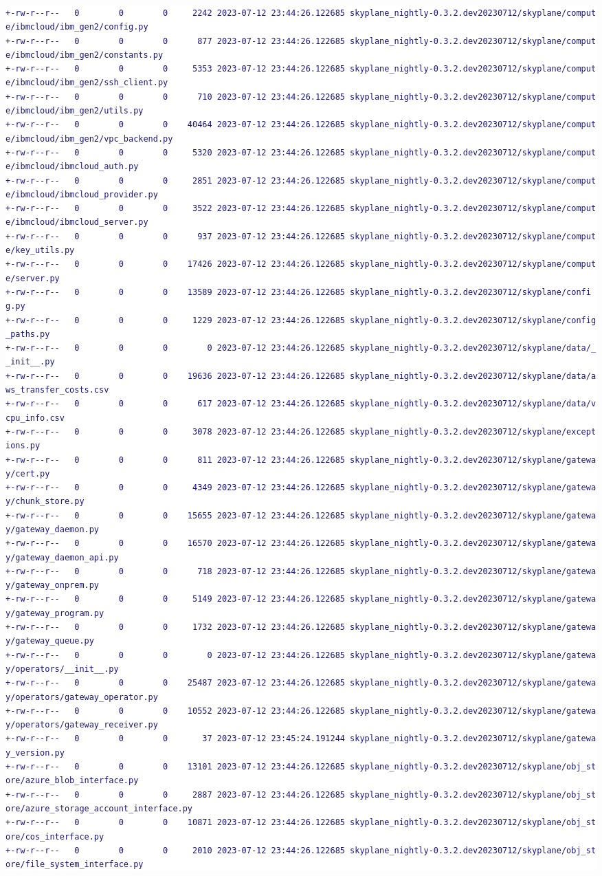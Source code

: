 ```diff
+-rw-r--r--   0        0        0     2242 2023-07-12 23:44:26.122685 skyplane_nightly-0.3.2.dev20230712/skyplane/compute/ibmcloud/ibm_gen2/config.py
+-rw-r--r--   0        0        0      877 2023-07-12 23:44:26.122685 skyplane_nightly-0.3.2.dev20230712/skyplane/compute/ibmcloud/ibm_gen2/constants.py
+-rw-r--r--   0        0        0     5353 2023-07-12 23:44:26.122685 skyplane_nightly-0.3.2.dev20230712/skyplane/compute/ibmcloud/ibm_gen2/ssh_client.py
+-rw-r--r--   0        0        0      710 2023-07-12 23:44:26.122685 skyplane_nightly-0.3.2.dev20230712/skyplane/compute/ibmcloud/ibm_gen2/utils.py
+-rw-r--r--   0        0        0    40464 2023-07-12 23:44:26.122685 skyplane_nightly-0.3.2.dev20230712/skyplane/compute/ibmcloud/ibm_gen2/vpc_backend.py
+-rw-r--r--   0        0        0     5320 2023-07-12 23:44:26.122685 skyplane_nightly-0.3.2.dev20230712/skyplane/compute/ibmcloud/ibmcloud_auth.py
+-rw-r--r--   0        0        0     2851 2023-07-12 23:44:26.122685 skyplane_nightly-0.3.2.dev20230712/skyplane/compute/ibmcloud/ibmcloud_provider.py
+-rw-r--r--   0        0        0     3522 2023-07-12 23:44:26.122685 skyplane_nightly-0.3.2.dev20230712/skyplane/compute/ibmcloud/ibmcloud_server.py
+-rw-r--r--   0        0        0      937 2023-07-12 23:44:26.122685 skyplane_nightly-0.3.2.dev20230712/skyplane/compute/key_utils.py
+-rw-r--r--   0        0        0    17426 2023-07-12 23:44:26.122685 skyplane_nightly-0.3.2.dev20230712/skyplane/compute/server.py
+-rw-r--r--   0        0        0    13589 2023-07-12 23:44:26.122685 skyplane_nightly-0.3.2.dev20230712/skyplane/config.py
+-rw-r--r--   0        0        0     1229 2023-07-12 23:44:26.122685 skyplane_nightly-0.3.2.dev20230712/skyplane/config_paths.py
+-rw-r--r--   0        0        0        0 2023-07-12 23:44:26.122685 skyplane_nightly-0.3.2.dev20230712/skyplane/data/__init__.py
+-rw-r--r--   0        0        0    19636 2023-07-12 23:44:26.122685 skyplane_nightly-0.3.2.dev20230712/skyplane/data/aws_transfer_costs.csv
+-rw-r--r--   0        0        0      617 2023-07-12 23:44:26.122685 skyplane_nightly-0.3.2.dev20230712/skyplane/data/vcpu_info.csv
+-rw-r--r--   0        0        0     3078 2023-07-12 23:44:26.122685 skyplane_nightly-0.3.2.dev20230712/skyplane/exceptions.py
+-rw-r--r--   0        0        0      811 2023-07-12 23:44:26.122685 skyplane_nightly-0.3.2.dev20230712/skyplane/gateway/cert.py
+-rw-r--r--   0        0        0     4349 2023-07-12 23:44:26.122685 skyplane_nightly-0.3.2.dev20230712/skyplane/gateway/chunk_store.py
+-rw-r--r--   0        0        0    15655 2023-07-12 23:44:26.122685 skyplane_nightly-0.3.2.dev20230712/skyplane/gateway/gateway_daemon.py
+-rw-r--r--   0        0        0    16570 2023-07-12 23:44:26.122685 skyplane_nightly-0.3.2.dev20230712/skyplane/gateway/gateway_daemon_api.py
+-rw-r--r--   0        0        0      718 2023-07-12 23:44:26.122685 skyplane_nightly-0.3.2.dev20230712/skyplane/gateway/gateway_onprem.py
+-rw-r--r--   0        0        0     5149 2023-07-12 23:44:26.122685 skyplane_nightly-0.3.2.dev20230712/skyplane/gateway/gateway_program.py
+-rw-r--r--   0        0        0     1732 2023-07-12 23:44:26.122685 skyplane_nightly-0.3.2.dev20230712/skyplane/gateway/gateway_queue.py
+-rw-r--r--   0        0        0        0 2023-07-12 23:44:26.122685 skyplane_nightly-0.3.2.dev20230712/skyplane/gateway/operators/__init__.py
+-rw-r--r--   0        0        0    25487 2023-07-12 23:44:26.122685 skyplane_nightly-0.3.2.dev20230712/skyplane/gateway/operators/gateway_operator.py
+-rw-r--r--   0        0        0    10552 2023-07-12 23:44:26.122685 skyplane_nightly-0.3.2.dev20230712/skyplane/gateway/operators/gateway_receiver.py
+-rw-r--r--   0        0        0       37 2023-07-12 23:45:24.191244 skyplane_nightly-0.3.2.dev20230712/skyplane/gateway_version.py
+-rw-r--r--   0        0        0    13101 2023-07-12 23:44:26.122685 skyplane_nightly-0.3.2.dev20230712/skyplane/obj_store/azure_blob_interface.py
+-rw-r--r--   0        0        0     2887 2023-07-12 23:44:26.122685 skyplane_nightly-0.3.2.dev20230712/skyplane/obj_store/azure_storage_account_interface.py
+-rw-r--r--   0        0        0    10871 2023-07-12 23:44:26.122685 skyplane_nightly-0.3.2.dev20230712/skyplane/obj_store/cos_interface.py
+-rw-r--r--   0        0        0     2010 2023-07-12 23:44:26.122685 skyplane_nightly-0.3.2.dev20230712/skyplane/obj_store/file_system_interface.py
```